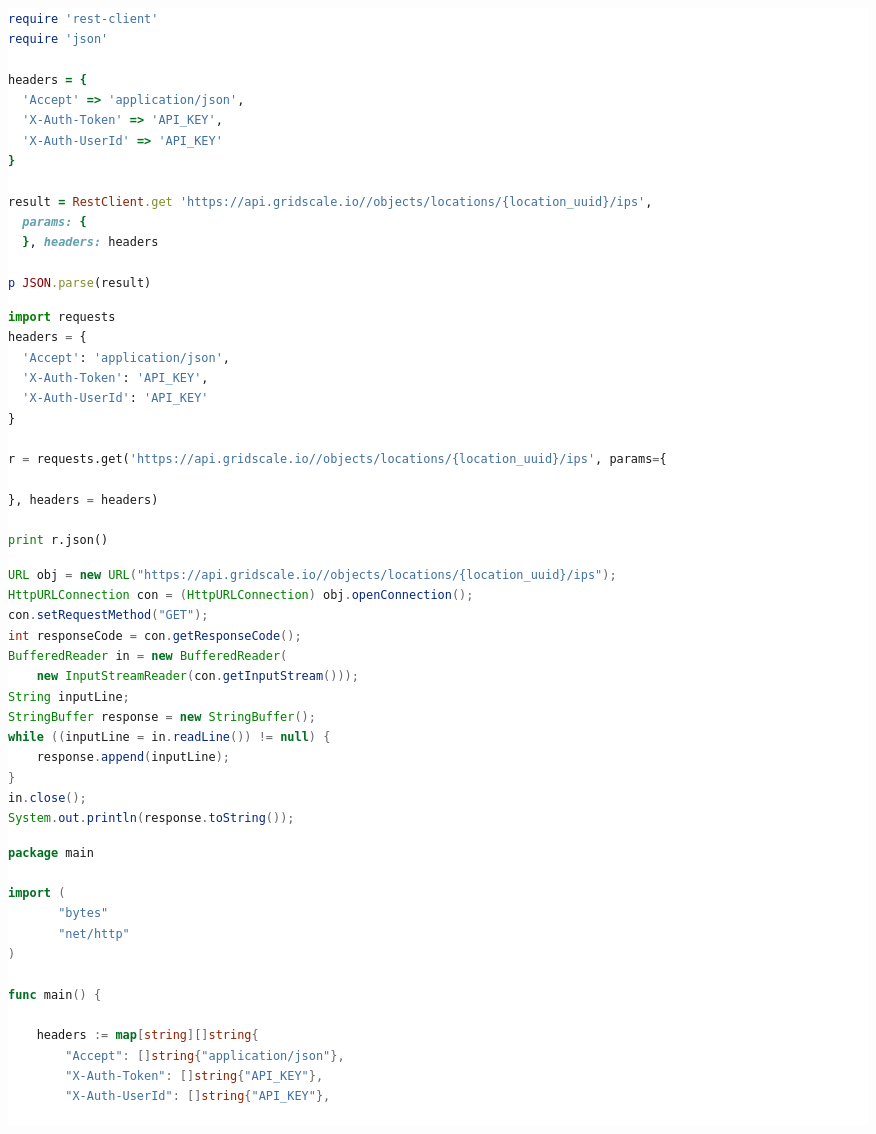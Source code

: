 ```ruby
require 'rest-client'
require 'json'

headers = {
  'Accept' => 'application/json',
  'X-Auth-Token' => 'API_KEY',
  'X-Auth-UserId' => 'API_KEY'
}

result = RestClient.get 'https://api.gridscale.io//objects/locations/{location_uuid}/ips',
  params: {
  }, headers: headers

p JSON.parse(result)

```

```python
import requests
headers = {
  'Accept': 'application/json',
  'X-Auth-Token': 'API_KEY',
  'X-Auth-UserId': 'API_KEY'
}

r = requests.get('https://api.gridscale.io//objects/locations/{location_uuid}/ips', params={

}, headers = headers)

print r.json()

```

```java
URL obj = new URL("https://api.gridscale.io//objects/locations/{location_uuid}/ips");
HttpURLConnection con = (HttpURLConnection) obj.openConnection();
con.setRequestMethod("GET");
int responseCode = con.getResponseCode();
BufferedReader in = new BufferedReader(
    new InputStreamReader(con.getInputStream()));
String inputLine;
StringBuffer response = new StringBuffer();
while ((inputLine = in.readLine()) != null) {
    response.append(inputLine);
}
in.close();
System.out.println(response.toString());

```

```go
package main

import (
       "bytes"
       "net/http"
)

func main() {

    headers := map[string][]string{
        "Accept": []string{"application/json"},
        "X-Auth-Token": []string{"API_KEY"},
        "X-Auth-UserId": []string{"API_KEY"},
        
```
